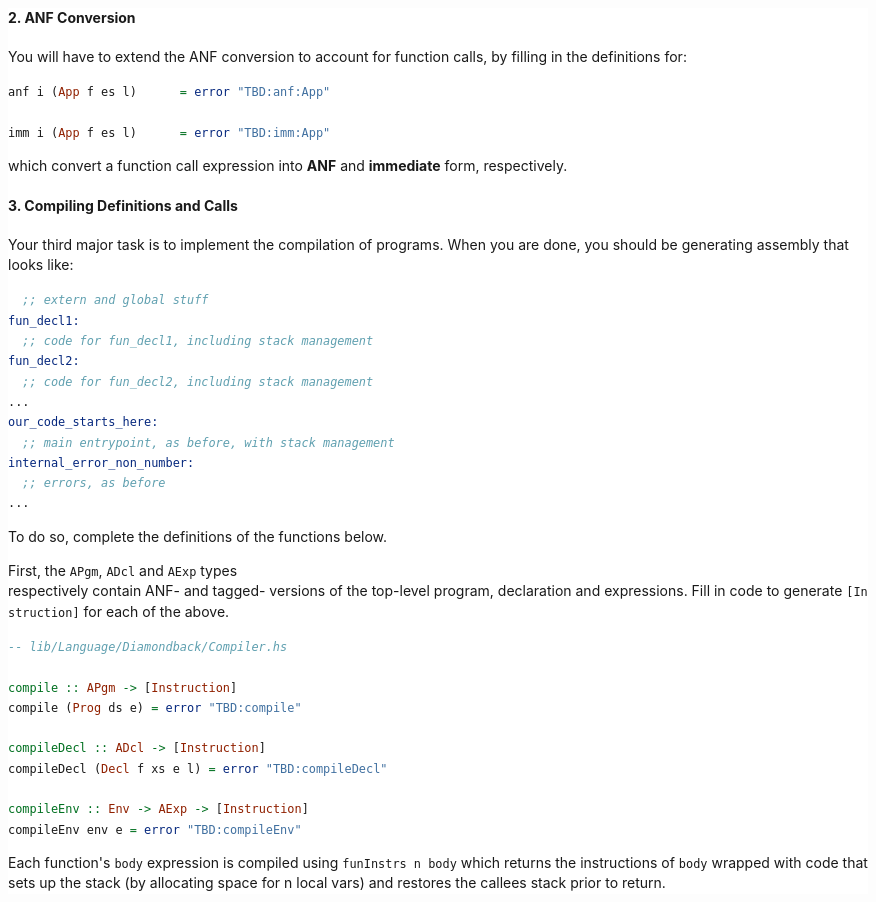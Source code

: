 
#### 2. ANF Conversion

You will have to extend the ANF conversion to account for function
calls, by filling in the definitions for:

```haskell
anf i (App f es l)      = error "TBD:anf:App"

imm i (App f es l)      = error "TBD:imm:App"
```

which convert a function call expression into **ANF** and **immediate** form, respectively.

#### 3. Compiling Definitions and Calls

Your third major task is to implement the compilation
of programs. When you are done, you should be generating
assembly that looks like:

```nasm
  ;; extern and global stuff
fun_decl1:
  ;; code for fun_decl1, including stack management
fun_decl2:
  ;; code for fun_decl2, including stack management
...
our_code_starts_here:
  ;; main entrypoint, as before, with stack management
internal_error_non_number:
  ;; errors, as before
...
```

To do so, complete the definitions of the functions below.

First, the `APgm`, `ADcl` and `AExp` types  
respectively contain ANF- and tagged- versions of
the top-level program, declaration and expressions.
Fill in code to generate `[Instruction]` for each of the above.

```haskell
-- lib/Language/Diamondback/Compiler.hs

compile :: APgm -> [Instruction]
compile (Prog ds e) = error "TBD:compile"

compileDecl :: ADcl -> [Instruction]
compileDecl (Decl f xs e l) = error "TBD:compileDecl"

compileEnv :: Env -> AExp -> [Instruction]
compileEnv env e = error "TBD:compileEnv"
```

Each function's `body` expression is compiled using
`funInstrs n body` which returns the instructions of `body`
wrapped with code that sets up the stack (by allocating
space for n local vars) and restores the callees stack
prior to return.
